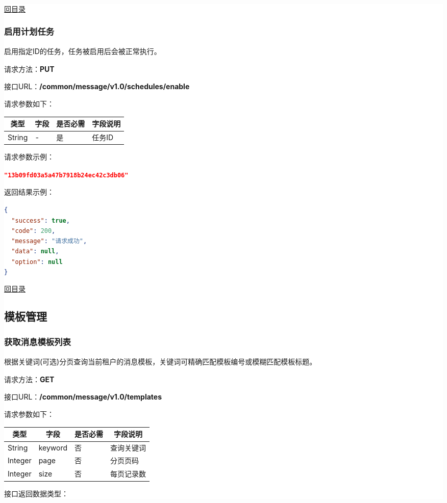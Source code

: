 [回目录](#目录)

### 启用计划任务

启用指定ID的任务，任务被启用后会被正常执行。

请求方法：**PUT**

接口URL：**/common/message/v1.0/schedules/enable**

请求参数如下：

| 类型     | 字段 | 是否必需 | 字段说明 |
|--------|----|------|------|
| String | -  | 是    | 任务ID |

请求参数示例：

```json
"13b09fd03a5a47b7918b24ec42c3db06"
```

返回结果示例：

```json
{
  "success": true,
  "code": 200,
  "message": "请求成功",
  "data": null,
  "option": null
}
```

[回目录](#目录)

## 模板管理

### 获取消息模板列表

根据关键词(可选)分页查询当前租户的消息模板，关键词可精确匹配模板编号或模糊匹配模板标题。

请求方法：**GET**

接口URL：**/common/message/v1.0/templates**

请求参数如下：

| 类型      | 字段      | 是否必需 | 字段说明  |
|---------|---------|------|-------|
| String  | keyword | 否    | 查询关键词 |
| Integer | page    | 否    | 分页页码  |
| Integer | size    | 否    | 每页记录数 |

接口返回数据类型：
